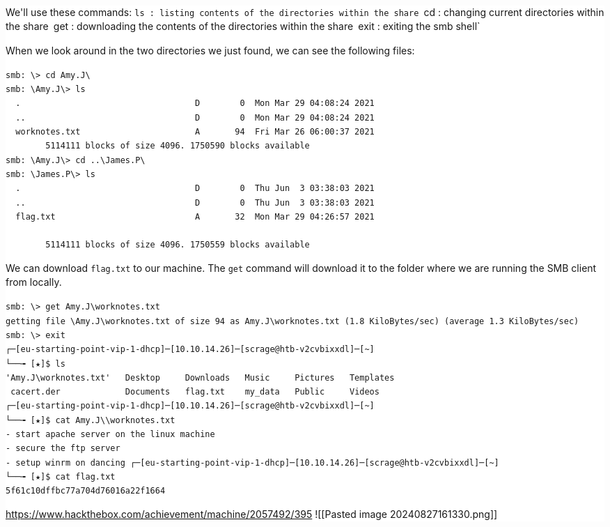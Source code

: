 We'll use these commands:
`ls : listing contents of the directories within the share
`cd : changing current directories within the share`
`get : downloading the contents of the directories within the share`
`exit : exiting the smb shell`

When we look around in the two directories we just found, we can see the following files:

	smb: \> cd Amy.J\
	smb: \Amy.J\> ls
	  .                                   D        0  Mon Mar 29 04:08:24 2021
	  ..                                  D        0  Mon Mar 29 04:08:24 2021
	  worknotes.txt                       A       94  Fri Mar 26 06:00:37 2021
			5114111 blocks of size 4096. 1750590 blocks available
	smb: \Amy.J\> cd ..\James.P\
	smb: \James.P\> ls
	  .                                   D        0  Thu Jun  3 03:38:03 2021
	  ..                                  D        0  Thu Jun  3 03:38:03 2021
	  flag.txt                            A       32  Mon Mar 29 04:26:57 2021
	
			5114111 blocks of size 4096. 1750559 blocks available

We can download `flag.txt` to our machine. The `get` command will download it to the folder where we are running the SMB client from locally.

	smb: \> get Amy.J\worknotes.txt 
	getting file \Amy.J\worknotes.txt of size 94 as Amy.J\worknotes.txt (1.8 KiloBytes/sec) (average 1.3 KiloBytes/sec)
	smb: \> exit
	┌─[eu-starting-point-vip-1-dhcp]─[10.10.14.26]─[scrage@htb-v2cvbixxdl]─[~]
	└──╼ [★]$ ls
	'Amy.J\worknotes.txt'   Desktop     Downloads   Music     Pictures   Templates
	 cacert.der             Documents   flag.txt    my_data   Public     Videos
	┌─[eu-starting-point-vip-1-dhcp]─[10.10.14.26]─[scrage@htb-v2cvbixxdl]─[~]
	└──╼ [★]$ cat Amy.J\\worknotes.txt 
	- start apache server on the linux machine
	- secure the ftp server
	- setup winrm on dancing ┌─[eu-starting-point-vip-1-dhcp]─[10.10.14.26]─[scrage@htb-v2cvbixxdl]─[~]
	└──╼ [★]$ cat flag.txt 
	5f61c10dffbc77a704d76016a22f1664


https://www.hackthebox.com/achievement/machine/2057492/395
![[Pasted image 20240827161330.png]]